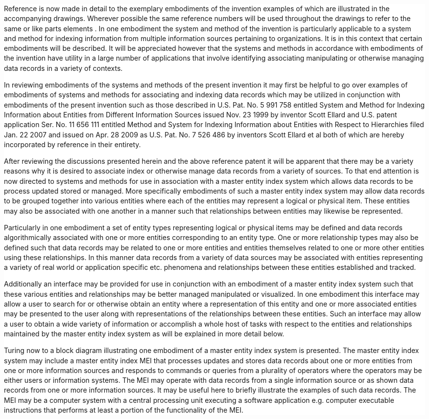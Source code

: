 Reference is now made in detail to the exemplary embodiments of the invention examples of which are illustrated in the accompanying drawings. Wherever possible the same reference numbers will be used throughout the drawings to refer to the same or like parts elements . In one embodiment the system and method of the invention is particularly applicable to a system and method for indexing information from multiple information sources pertaining to organizations. It is in this context that certain embodiments will be described. It will be appreciated however that the systems and methods in accordance with embodiments of the invention have utility in a large number of applications that involve identifying associating manipulating or otherwise managing data records in a variety of contexts.

In reviewing embodiments of the systems and methods of the present invention it may first be helpful to go over examples of embodiments of systems and methods for associating and indexing data records which may be utilized in conjunction with embodiments of the present invention such as those described in U.S. Pat. No. 5 991 758 entitled System and Method for Indexing Information about Entities from Different Information Sources issued Nov. 23 1999 by inventor Scott Ellard and U.S. patent application Ser. No. 11 656 111 entitled Method and System for Indexing Information about Entities with Respect to Hierarchies filed Jan. 22 2007 and issued on Apr. 28 2009 as U.S. Pat. No. 7 526 486 by inventors Scott Ellard et al both of which are hereby incorporated by reference in their entirety.

After reviewing the discussions presented herein and the above reference patent it will be apparent that there may be a variety reasons why it is desired to associate index or otherwise manage data records from a variety of sources. To that end attention is now directed to systems and methods for use in association with a master entity index system which allows data records to be process updated stored or managed. More specifically embodiments of such a master entity index system may allow data records to be grouped together into various entities where each of the entities may represent a logical or physical item. These entities may also be associated with one another in a manner such that relationships between entities may likewise be represented.

Particularly in one embodiment a set of entity types representing logical or physical items may be defined and data records algorithmically associated with one or more entities corresponding to an entity type. One or more relationship types may also be defined such that data records may be related to one or more entities and entities themselves related to one or more other entities using these relationships. In this manner data records from a variety of data sources may be associated with entities representing a variety of real world or application specific etc. phenomena and relationships between these entities established and tracked.

Additionally an interface may be provided for use in conjunction with an embodiment of a master entity index system such that these various entities and relationships may be better managed manipulated or visualized. In one embodiment this interface may allow a user to search for or otherwise obtain an entity where a representation of this entity and one or more associated entities may be presented to the user along with representations of the relationships between these entities. Such an interface may allow a user to obtain a wide variety of information or accomplish a whole host of tasks with respect to the entities and relationships maintained by the master entity index system as will be explained in more detail below.

Turing now to a block diagram illustrating one embodiment of a master entity index system is presented. The master entity index system may include a master entity index MEI that processes updates and stores data records about one or more entities from one or more information sources and responds to commands or queries from a plurality of operators where the operators may be either users or information systems. The MEI may operate with data records from a single information source or as shown data records from one or more information sources. It may be useful here to briefly illustrate the examples of such data records. The MEI may be a computer system with a central processing unit executing a software application e.g. computer executable instructions that performs at least a portion of the functionality of the MEI.

